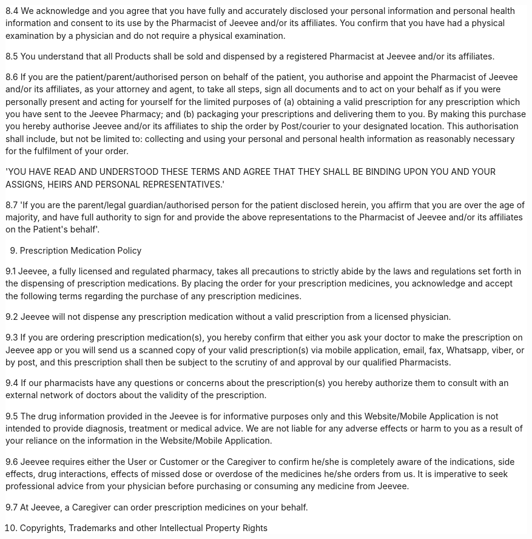 8.4 We acknowledge and you agree that you have fully and accurately disclosed your personal information and personal health information and consent to its use by the Pharmacist of Jeevee and/or its affiliates. You confirm that you have had a physical examination by a physician and do not require a physical examination.

8.5 You understand that all Products shall be sold and dispensed by a registered Pharmacist at Jeevee and/or its affiliates.

8.6 If you are the patient/parent/authorised person on behalf of the patient, you authorise and appoint the Pharmacist of Jeevee and/or its affiliates, as your attorney and agent, to take all steps, sign all documents and to act on your behalf as if you were personally present and acting for yourself for the limited purposes of (a) obtaining a valid prescription for any prescription which you have sent to the Jeevee Pharmacy; and (b) packaging your prescriptions and delivering them to you. By making this purchase you hereby authorise Jeevee and/or its affiliates to ship the order by Post/courier to your designated location. This authorisation shall include, but not be limited to: collecting and using your personal and personal health information as reasonably necessary for the fulfilment of your order.

'YOU HAVE READ AND UNDERSTOOD THESE TERMS AND AGREE THAT THEY SHALL BE BINDING UPON YOU AND YOUR ASSIGNS, HEIRS AND PERSONAL REPRESENTATIVES.'

8.7 'If you are the parent/legal guardian/authorised person for the patient disclosed herein, you affirm that you are over the age of majority, and have full authority to sign for and provide the above representations to the Pharmacist of Jeevee and/or its affiliates on the Patient's behalf'.

9. Prescription Medication Policy

9.1 Jeevee, a fully licensed and regulated pharmacy, takes all precautions to strictly abide by the laws and regulations set forth in the dispensing of prescription medications. By placing the order for your prescription medicines, you acknowledge and accept the following terms regarding the purchase of any prescription medicines.

9.2 Jeevee will not dispense any prescription medication without a valid prescription from a licensed physician.

9.3 If you are ordering prescription medication(s), you hereby confirm that either you ask your doctor to make the prescription on Jeevee app or you will send us a scanned copy of your valid prescription(s) via mobile application, email, fax, Whatsapp, viber, or by post, and this prescription shall then be subject to the scrutiny of and approval by our qualified Pharmacists.

9.4 If our pharmacists have any questions or concerns about the prescription(s) you hereby authorize them to consult with an external network of doctors about the validity of the prescription.

9.5 The drug information provided in the Jeevee is for informative purposes only and this Website/Mobile Application is not intended to provide diagnosis, treatment or medical advice. We are not liable for any adverse effects or harm to you as a result of your reliance on the information in the Website/Mobile Application.

9.6 Jeevee requires either the User or Customer or the Caregiver to confirm he/she is completely aware of the indications, side effects, drug interactions, effects of missed dose or overdose of the medicines he/she orders from us. It is imperative to seek professional advice from your physician before purchasing or consuming any medicine from Jeevee.

9.7 At Jeevee, a Caregiver can order prescription medicines on your behalf.

10. Copyrights, Trademarks and other Intellectual Property Rights
